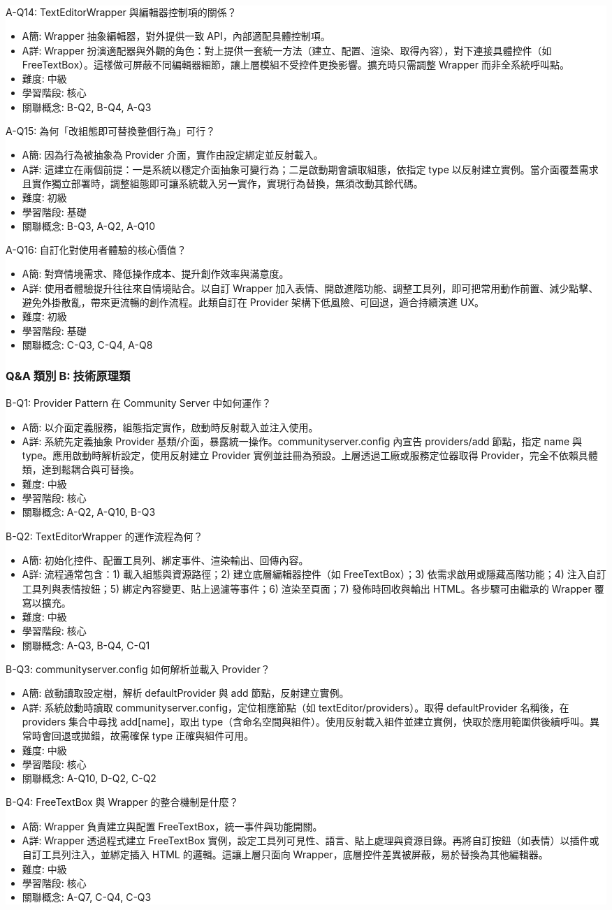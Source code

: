 A-Q14: TextEditorWrapper 與編輯器控制項的關係？
- A簡: Wrapper 抽象編輯器，對外提供一致 API，內部適配具體控制項。
- A詳: Wrapper 扮演適配器與外觀的角色：對上提供一套統一方法（建立、配置、渲染、取得內容），對下連接具體控件（如 FreeTextBox）。這樣做可屏蔽不同編輯器細節，讓上層模組不受控件更換影響。擴充時只需調整 Wrapper 而非全系統呼叫點。
- 難度: 中級
- 學習階段: 核心
- 關聯概念: B-Q2, B-Q4, A-Q3

A-Q15: 為何「改組態即可替換整個行為」可行？
- A簡: 因為行為被抽象為 Provider 介面，實作由設定綁定並反射載入。
- A詳: 這建立在兩個前提：一是系統以穩定介面抽象可變行為；二是啟動期會讀取組態，依指定 type 以反射建立實例。當介面覆蓋需求且實作獨立部署時，調整組態即可讓系統載入另一實作，實現行為替換，無須改動其餘代碼。
- 難度: 初級
- 學習階段: 基礎
- 關聯概念: B-Q3, A-Q2, A-Q10

A-Q16: 自訂化對使用者體驗的核心價值？
- A簡: 對齊情境需求、降低操作成本、提升創作效率與滿意度。
- A詳: 使用者體驗提升往往來自情境貼合。以自訂 Wrapper 加入表情、開啟進階功能、調整工具列，即可把常用動作前置、減少點擊、避免外掛散亂，帶來更流暢的創作流程。此類自訂在 Provider 架構下低風險、可回退，適合持續演進 UX。
- 難度: 初級
- 學習階段: 基礎
- 關聯概念: C-Q3, C-Q4, A-Q8

### Q&A 類別 B: 技術原理類

B-Q1: Provider Pattern 在 Community Server 中如何運作？
- A簡: 以介面定義服務，組態指定實作，啟動時反射載入並注入使用。
- A詳: 系統先定義抽象 Provider 基類/介面，暴露統一操作。communityserver.config 內宣告 providers/add 節點，指定 name 與 type。應用啟動時解析設定，使用反射建立 Provider 實例並註冊為預設。上層透過工廠或服務定位器取得 Provider，完全不依賴具體類，達到鬆耦合與可替換。
- 難度: 中級
- 學習階段: 核心
- 關聯概念: A-Q2, A-Q10, B-Q3

B-Q2: TextEditorWrapper 的運作流程為何？
- A簡: 初始化控件、配置工具列、綁定事件、渲染輸出、回傳內容。
- A詳: 流程通常包含：1) 載入組態與資源路徑；2) 建立底層編輯器控件（如 FreeTextBox）；3) 依需求啟用或隱藏高階功能；4) 注入自訂工具列與表情按鈕；5) 綁定內容變更、貼上過濾等事件；6) 渲染至頁面；7) 發佈時回收與輸出 HTML。各步驟可由繼承的 Wrapper 覆寫以擴充。
- 難度: 中級
- 學習階段: 核心
- 關聯概念: A-Q3, B-Q4, C-Q1

B-Q3: communityserver.config 如何解析並載入 Provider？
- A簡: 啟動讀取設定樹，解析 defaultProvider 與 add 節點，反射建立實例。
- A詳: 系統啟動時讀取 communityserver.config，定位相應節點（如 textEditor/providers）。取得 defaultProvider 名稱後，在 providers 集合中尋找 add[name]，取出 type（含命名空間與組件）。使用反射載入組件並建立實例，快取於應用範圍供後續呼叫。異常時會回退或拋錯，故需確保 type 正確與組件可用。
- 難度: 中級
- 學習階段: 核心
- 關聯概念: A-Q10, D-Q2, C-Q2

B-Q4: FreeTextBox 與 Wrapper 的整合機制是什麼？
- A簡: Wrapper 負責建立與配置 FreeTextBox，統一事件與功能開關。
- A詳: Wrapper 透過程式建立 FreeTextBox 實例，設定工具列可見性、語言、貼上處理與資源目錄。再將自訂按鈕（如表情）以插件或自訂工具列注入，並綁定插入 HTML 的邏輯。這讓上層只面向 Wrapper，底層控件差異被屏蔽，易於替換為其他編輯器。
- 難度: 中級
- 學習階段: 核心
- 關聯概念: A-Q7, C-Q4, C-Q3
